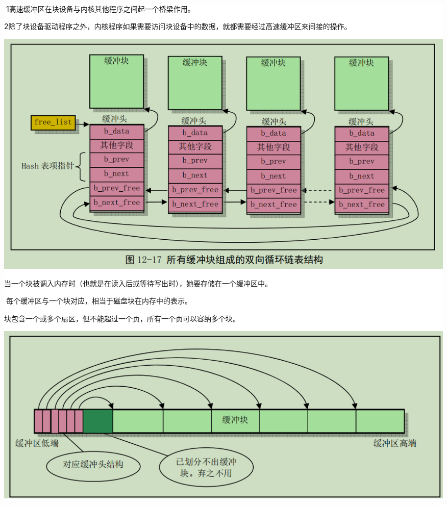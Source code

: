​	1高速缓冲区在块设备与内核其他程序之间起一个桥梁作用。		

​	2除了块设备驱动程序之外，内核程序如果需要访问块设备中的数据，就都需要经过高速缓冲区来间接的操作。





![](./pic/fs_4.jpg)



​	当一个块被调入内存时（也就是在读入后或等待写出时），她要存储在一个缓冲区中。

​	每个缓冲区与一个块对应，相当于磁盘块在内存中的表示。

​	块包含一个或多个扇区，但不能超过一个页，所有一个页可以容纳多个块。

![](./pic/fs_6.jpg)
